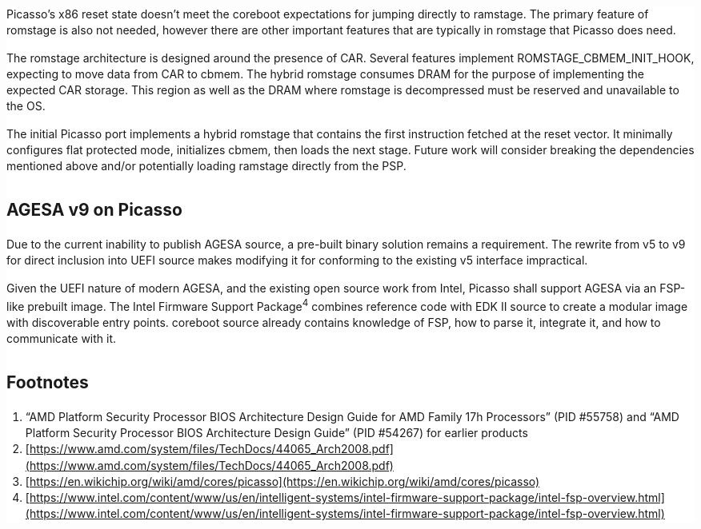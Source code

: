 Picasso’s x86 reset state doesn’t meet the coreboot expectations
for jumping directly to ramstage.  The primary feature of romstage is
also not needed, however there are other important features that are
typically in romstage that Picasso does need.

The romstage architecture is designed around the presence of CAR.
Several features implement ROMSTAGE_CBMEM_INIT_HOOK, expecting to move
data from CAR to cbmem.  The hybrid romstage consumes DRAM for the
purpose of implementing the expected CAR storage.  This region as well
as the DRAM where romstage is decompressed must be reserved and
unavailable to the OS.

The initial Picasso port implements a hybrid romstage that contains the
first instruction fetched at the reset vector.  It minimally configures
flat protected mode, initializes cbmem, then loads the next stage.
Future work will consider breaking the dependencies mentioned above
and/or potentially loading ramstage directly from the PSP.

## AGESA v9 on Picasso

Due to the current inability to publish AGESA source, a pre-built
binary solution remains a requirement.  The rewrite from v5 to v9 for
direct inclusion into UEFI source makes modifying it for conforming to
the existing v5 interface impractical.

Given the UEFI nature of modern AGESA, and the existing open source
work from Intel, Picasso shall support AGESA via an FSP-like prebuilt
image.  The Intel Firmware Support Package<sup>4</sup> combines
reference code with EDK II source to create a modular image with
discoverable entry points.  coreboot source already contains knowledge
of FSP, how to parse it, integrate it, and how to communicate with it.

## Footnotes

1. “AMD Platform Security Processor BIOS Architecture Design Guide
for AMD Family 17h Processors” (PID #55758) and “AMD Platform
Security Processor BIOS Architecture Design Guide” (PID #54267) for
earlier products
2. [https://www.amd.com/system/files/TechDocs/44065_Arch2008.pdf](https://www.amd.com/system/files/TechDocs/44065_Arch2008.pdf)
3. [https://en.wikichip.org/wiki/amd/cores/picasso](https://en.wikichip.org/wiki/amd/cores/picasso)
4. [https://www.intel.com/content/www/us/en/intelligent-systems/intel-firmware-support-package/intel-fsp-overview.html](https://www.intel.com/content/www/us/en/intelligent-systems/intel-firmware-support-package/intel-fsp-overview.html)

